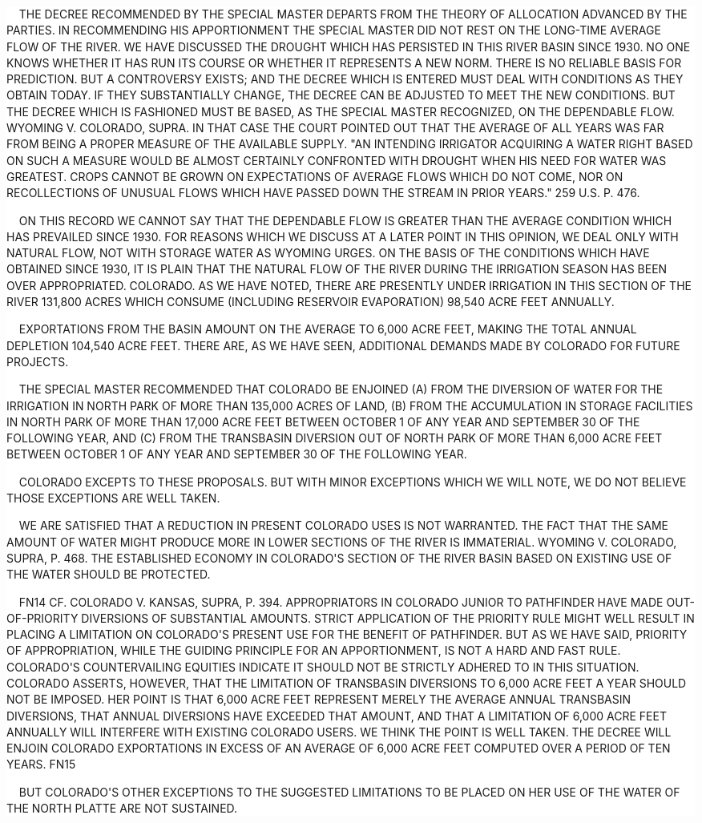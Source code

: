     THE DECREE RECOMMENDED BY THE SPECIAL MASTER DEPARTS FROM THE THEORY OF ALLOCATION ADVANCED BY THE PARTIES.  IN RECOMMENDING HIS APPORTIONMENT THE SPECIAL MASTER DID NOT REST ON THE LONG-TIME AVERAGE FLOW OF THE RIVER.  WE HAVE DISCUSSED THE DROUGHT WHICH HAS PERSISTED IN THIS RIVER BASIN SINCE 1930.  NO ONE KNOWS WHETHER IT HAS RUN ITS COURSE OR WHETHER IT REPRESENTS A NEW NORM.  THERE IS NO RELIABLE BASIS FOR PREDICTION.  BUT A CONTROVERSY EXISTS; AND THE DECREE WHICH IS ENTERED MUST DEAL WITH CONDITIONS AS THEY OBTAIN TODAY.  IF THEY SUBSTANTIALLY CHANGE, THE DECREE CAN BE ADJUSTED TO MEET THE NEW CONDITIONS.  BUT THE DECREE WHICH IS FASHIONED MUST BE BASED, AS THE SPECIAL MASTER RECOGNIZED, ON THE DEPENDABLE FLOW.  WYOMING V. COLORADO, SUPRA.  IN THAT CASE THE COURT POINTED OUT THAT THE AVERAGE OF ALL YEARS WAS FAR FROM BEING A PROPER MEASURE OF THE AVAILABLE SUPPLY.  "AN INTENDING IRRIGATOR ACQUIRING A WATER RIGHT BASED ON SUCH A MEASURE WOULD BE ALMOST CERTAINLY CONFRONTED WITH DROUGHT WHEN HIS NEED FOR WATER WAS GREATEST.  CROPS CANNOT BE GROWN ON EXPECTATIONS OF AVERAGE FLOWS WHICH DO NOT COME, NOR ON RECOLLECTIONS OF UNUSUAL FLOWS WHICH HAVE PASSED DOWN THE STREAM IN PRIOR YEARS."  259 U.S. P. 476.

    ON THIS RECORD WE CANNOT SAY THAT THE DEPENDABLE FLOW IS GREATER THAN THE AVERAGE CONDITION WHICH HAS PREVAILED SINCE 1930.  FOR REASONS WHICH WE DISCUSS AT A LATER POINT IN THIS OPINION, WE DEAL ONLY WITH NATURAL FLOW, NOT WITH STORAGE WATER AS WYOMING URGES.  ON THE BASIS OF THE CONDITIONS WHICH HAVE OBTAINED SINCE 1930, IT IS PLAIN THAT THE NATURAL FLOW OF THE RIVER DURING THE IRRIGATION SEASON HAS BEEN OVER APPROPRIATED.    COLORADO.  AS WE HAVE NOTED, THERE ARE PRESENTLY UNDER IRRIGATION IN THIS SECTION OF THE RIVER 131,800 ACRES WHICH CONSUME (INCLUDING RESERVOIR EVAPORATION) 98,540 ACRE FEET ANNUALLY.

    EXPORTATIONS FROM THE BASIN AMOUNT ON THE AVERAGE TO 6,000 ACRE FEET, MAKING THE TOTAL ANNUAL DEPLETION 104,540 ACRE FEET.  THERE ARE, AS WE HAVE SEEN, ADDITIONAL DEMANDS MADE BY COLORADO FOR FUTURE PROJECTS.

    THE SPECIAL MASTER RECOMMENDED THAT COLORADO BE ENJOINED (A) FROM THE DIVERSION OF WATER FOR THE IRRIGATION IN NORTH PARK OF MORE THAN 135,000 ACRES OF LAND, (B) FROM THE ACCUMULATION IN STORAGE FACILITIES IN NORTH PARK OF MORE THAN 17,000 ACRE FEET BETWEEN OCTOBER 1 OF ANY YEAR AND SEPTEMBER 30 OF THE FOLLOWING YEAR, AND (C) FROM THE TRANSBASIN DIVERSION OUT OF NORTH PARK OF MORE THAN 6,000 ACRE FEET BETWEEN OCTOBER 1 OF ANY YEAR AND SEPTEMBER 30 OF THE FOLLOWING YEAR.

    COLORADO EXCEPTS TO THESE PROPOSALS.  BUT WITH MINOR EXCEPTIONS WHICH WE WILL NOTE, WE DO NOT BELIEVE THOSE EXCEPTIONS ARE WELL TAKEN.

    WE ARE SATISFIED THAT A REDUCTION IN PRESENT COLORADO USES IS NOT WARRANTED.  THE FACT THAT THE SAME AMOUNT OF WATER MIGHT PRODUCE MORE IN LOWER SECTIONS OF THE RIVER IS IMMATERIAL.  WYOMING V. COLORADO, SUPRA, P. 468.  THE ESTABLISHED ECONOMY IN COLORADO'S SECTION OF THE RIVER BASIN BASED ON EXISTING USE OF THE WATER SHOULD BE PROTECTED.

    FN14  CF. COLORADO V. KANSAS, SUPRA, P. 394.  APPROPRIATORS IN COLORADO JUNIOR TO PATHFINDER HAVE MADE OUT-OF-PRIORITY DIVERSIONS OF SUBSTANTIAL AMOUNTS.  STRICT APPLICATION OF THE PRIORITY RULE MIGHT WELL RESULT IN PLACING A LIMITATION ON COLORADO'S PRESENT USE FOR THE BENEFIT OF PATHFINDER.  BUT AS WE HAVE SAID, PRIORITY OF APPROPRIATION, WHILE THE GUIDING PRINCIPLE FOR AN APPORTIONMENT, IS NOT A HARD AND FAST RULE.  COLORADO'S COUNTERVAILING EQUITIES INDICATE IT SHOULD NOT BE STRICTLY ADHERED TO IN THIS SITUATION.  COLORADO ASSERTS, HOWEVER, THAT THE LIMITATION OF TRANSBASIN DIVERSIONS TO 6,000 ACRE FEET A YEAR SHOULD NOT BE IMPOSED.  HER POINT IS THAT 6,000 ACRE FEET REPRESENT MERELY THE AVERAGE ANNUAL TRANSBASIN DIVERSIONS, THAT ANNUAL DIVERSIONS HAVE EXCEEDED THAT AMOUNT, AND THAT A LIMITATION OF 6,000 ACRE FEET ANNUALLY WILL INTERFERE WITH EXISTING COLORADO USERS.  WE THINK THE POINT IS WELL TAKEN.  THE DECREE WILL ENJOIN COLORADO EXPORTATIONS IN EXCESS OF AN AVERAGE OF 6,000 ACRE FEET COMPUTED OVER A PERIOD OF TEN YEARS.  FN15

    BUT COLORADO'S OTHER EXCEPTIONS TO THE SUGGESTED LIMITATIONS TO BE PLACED ON HER USE OF THE WATER OF THE NORTH PLATTE ARE NOT SUSTAINED.
